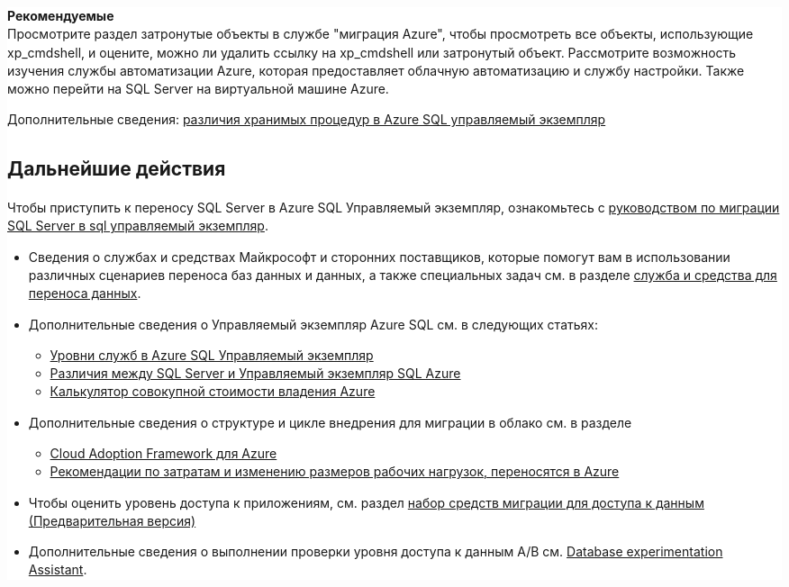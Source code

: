 

**Рекомендуемые**   
Просмотрите раздел затронутые объекты в службе "миграция Azure", чтобы просмотреть все объекты, использующие xp_cmdshell, и оцените, можно ли удалить ссылку на xp_cmdshell или затронутый объект. Рассмотрите возможность изучения службы автоматизации Azure, которая предоставляет облачную автоматизацию и службу настройки. Также можно перейти на SQL Server на виртуальной машине Azure.

Дополнительные сведения: [различия хранимых процедур в Azure SQL управляемый экземпляр](../../managed-instance/transact-sql-tsql-differences-sql-server.md#stored-procedures-functions-and-triggers)

## <a name="next-steps"></a>Дальнейшие действия

Чтобы приступить к переносу SQL Server в Azure SQL Управляемый экземпляр, ознакомьтесь с [руководством по миграции SQL Server в sql управляемый экземпляр](sql-server-to-managed-instance-guide.md).

- Сведения о службах и средствах Майкрософт и сторонних поставщиков, которые помогут вам в использовании различных сценариев переноса баз данных и данных, а также специальных задач см. в разделе [служба и средства для переноса данных](../../../dms/dms-tools-matrix.md).

- Дополнительные сведения о Управляемый экземпляр Azure SQL см. в следующих статьях:
   - [Уровни служб в Azure SQL Управляемый экземпляр](../../managed-instance/sql-managed-instance-paas-overview.md#service-tiers)
   - [Различия между SQL Server и Управляемый экземпляр SQL Azure](../../managed-instance/transact-sql-tsql-differences-sql-server.md)
   - [Калькулятор совокупной стоимости владения Azure](https://azure.microsoft.com/pricing/tco/calculator/) 


- Дополнительные сведения о структуре и цикле внедрения для миграции в облако см. в разделе
   -  [Cloud Adoption Framework для Azure](/azure/cloud-adoption-framework/migrate/azure-best-practices/contoso-migration-scale)
   -  [Рекомендации по затратам и изменению размеров рабочих нагрузок, переносятся в Azure](/azure/cloud-adoption-framework/migrate/azure-best-practices/migrate-best-practices-costs) 

- Чтобы оценить уровень доступа к приложениям, см. раздел [набор средств миграции для доступа к данным (Предварительная версия)](https://marketplace.visualstudio.com/items?itemName=ms-databasemigration.data-access-migration-toolkit)
- Дополнительные сведения о выполнении проверки уровня доступа к данным A/B см. [Database experimentation Assistant](/sql/dea/database-experimentation-assistant-overview).